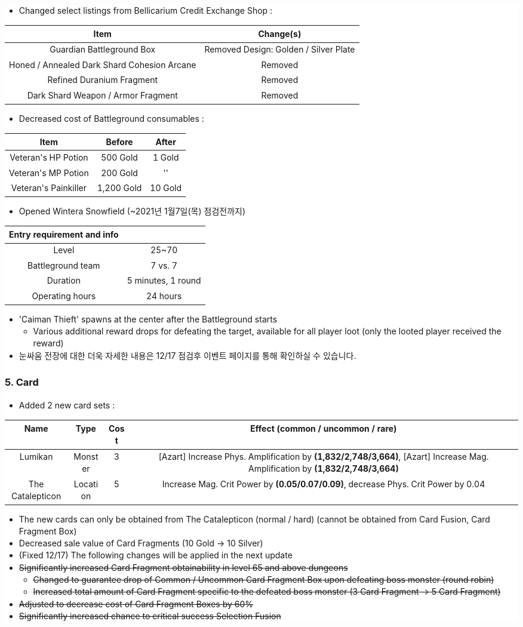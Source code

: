 - Changed select listings from Bellicarium Credit Exchange Shop :

| Item | Change(s) |
| :-: | :-: |
| Guardian Battleground Box | Removed Design: Golden / Silver Plate |
| Honed / Annealed Dark Shard Cohesion Arcane | Removed |
| Refined Duranium Fragment | Removed |
| Dark Shard Weapon / Armor Fragment | Removed |

- Decreased cost of Battleground consumables :

| Item | Before | After |
| :-: | :-: | :-: |
| Veteran's HP Potion | 500 Gold | 1 Gold |
| Veteran's MP Potion | 200 Gold |''|
| Veteran's Painkiller | 1,200 Gold | 10 Gold |

- Opened Wintera Snowfield (~2021년 1월7일(목) 점검전까지)

| Entry requirement and info | |
| :-: | :-: |
| Level | 25~70 |
| Battleground team | 7 vs. 7 |
| Duration | 5 minutes, 1 round |
| Operating hours | 24 hours |

  - 'Caiman Thieft' spawns at the center after the Battleground starts
    - Various additional reward drops for defeating the target, available for all player loot (only the looted player received the reward)
  - 눈싸움 전장에 대한 더욱 자세한 내용은 12/17 점검후 이벤트 페이지를 통해 확인하실 수 있습니다.
 
### 5. Card
- Added 2 new card sets :

| Name | Type | Cost | Effect (common / uncommon / rare) |
| :-: | :-: | :-: | :-: |
| Lumikan | Monster | 3 | [Azart] Increase Phys. Amplification by **(1,832/2,748/3,664)**, [Azart] Increase Mag. Amplification by **(1,832/2,748/3,664)** |
| The Catalepticon | Location | 5 | Increase Mag. Crit Power by **(0.05/0.07/0.09)**, decrease Phys. Crit Power by 0.04 |

  - The new cards can only be obtained from The Catalepticon (normal / hard) (cannot be obtained from Card Fusion, Card Fragment Box)
- Decreased sale value of Card Fragments (10 Gold -> 10 Silver)
- (Fixed 12/17) The following changes will be applied in the next update
- ~~Significantly increased Card Fragment obtainability in level 65 and above dungeons~~
    - ~~Changed to guarantee drop of Common / Uncommon Card Fragment Box upon defeating boss monster (round robin)~~
    - ~~Increased total amount of Card Fragment specific to the defeated boss monster (3 Card Fragment -> 5 Card Fragment)~~
- ~~Adjusted to decrease cost of Card Fragment Boxes by 60%~~
- ~~Significantly increased chance to critical success Selection Fusion~~
 